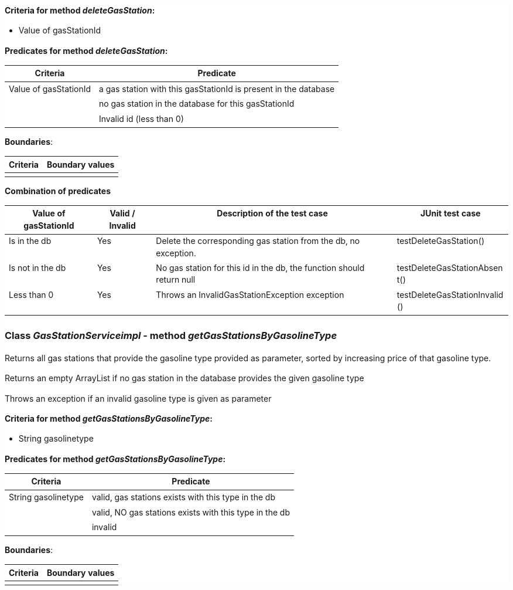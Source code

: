 
**Criteria for method *deleteGasStation*:**

 - Value of gasStationId

**Predicates for method *deleteGasStation*:**

| Criteria | Predicate |
| -------- | --------- |
| Value of gasStationId | a gas station with this gasStationId is present in the database |
|          | no gas station in the database for this gasStationId |
|          | Invalid id (less than 0) |

**Boundaries**:

| Criteria | Boundary values |
| -------- | --------------- |
|  |  |

**Combination of predicates**

| Value of gasStationId | Valid / Invalid | Description of the test case | JUnit test case |
| ------- | -------|-------|-------|
| Is in the db | Yes | Delete the corresponding gas station from the db, no exception. | testDeleteGasStation() |
| Is not in the db | Yes | No gas station for this id in the db, the function should return null | testDeleteGasStationAbsent() |
| Less than 0 | Yes | Throws an InvalidGasStationException exception | testDeleteGasStationInvalid() |

### Class *GasStationServiceimpl* - method *getGasStationsByGasolineType*

Returns all gas stations that provide the gasoline type provided as parameter, sorted by increasing price of that gasoline type.

Returns an empty ArrayList if no gas station in the database provides the given gasoline type

Throws an exception if an invalid gasoline type is given as parameter

**Criteria for method *getGasStationsByGasolineType*:**

 - String gasolinetype

**Predicates for method *getGasStationsByGasolineType*:**

| Criteria | Predicate |
| -------- | --------- |
| String gasolinetype | valid, gas stations exists with this type in the db |
|          | valid, NO gas stations exists with this type in the db |
|          | invalid |

**Boundaries**:

| Criteria | Boundary values |
| -------- | --------------- |
|  |  |
